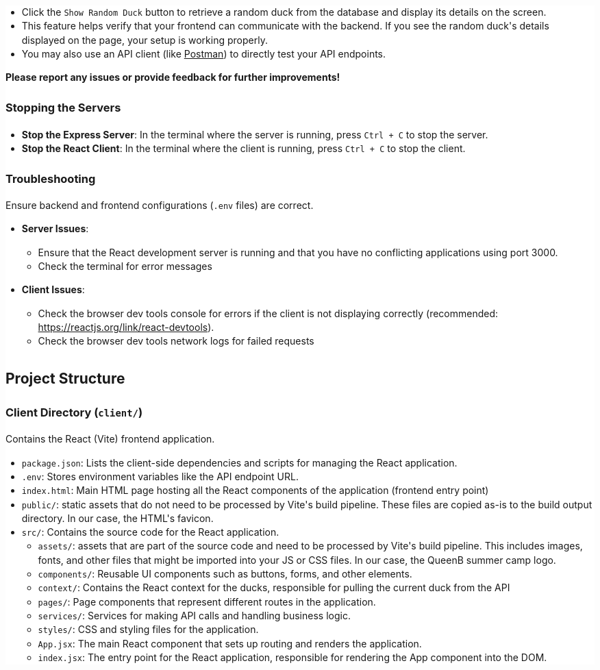    - Click the `Show Random Duck` button to retrieve a random duck from the database and display its details on the screen.
   - This feature helps verify that your frontend can communicate with the backend. If you see the random duck's details displayed on the page, your setup is working properly.
   - You may also use an API client (like [Postman](https://www.postman.com/)) to directly test your API endpoints.

**Please report any issues or provide feedback for further improvements!**

### Stopping the Servers

- **Stop the Express Server**: In the terminal where the server is running, press `Ctrl + C` to stop the server.
- **Stop the React Client**: In the terminal where the client is running, press `Ctrl + C` to stop the client.

### Troubleshooting

Ensure backend and frontend configurations (`.env` files) are correct.

- **Server Issues**:
  - Ensure that the React development server is running and that you have no conflicting applications using port 3000.
  - Check the terminal for error messages 

- **Client Issues**:
  - Check the browser dev tools console for errors if the client is not displaying correctly (recommended: https://reactjs.org/link/react-devtools).
  - Check the browser dev tools network logs for failed requests

## Project Structure

### Client Directory (`client/`)
Contains the React (Vite) frontend application.
- `package.json`: Lists the client-side dependencies and scripts for managing the React application.
- `.env`: Stores environment variables like the API endpoint URL.
- `index.html`: Main HTML page hosting all the React components of the application (frontend entry point)
- `public/`: static assets that do not need to be processed by Vite's build pipeline. These files are copied as-is to the build output directory. In our case, the HTML's favicon.
- `src/`: Contains the source code for the React application.
   - `assets/`: assets that are part of the source code and need to be processed by Vite's build pipeline. This includes images, fonts, and other files that might be imported into your JS or CSS files. In our case, the QueenB summer camp logo.
   - `components/`: Reusable UI components such as buttons, forms, and other elements.
   - `context/`: Contains the React context for the ducks, responsible for pulling the current duck from the API
   - `pages/`: Page components that represent different routes in the application.
   - `services/`: Services for making API calls and handling business logic.
   - `styles/`: CSS and styling files for the application.
   - `App.jsx`: The main React component that sets up routing and renders the application.
   - `index.jsx`: The entry point for the React application, responsible for rendering the App component into the DOM.
      